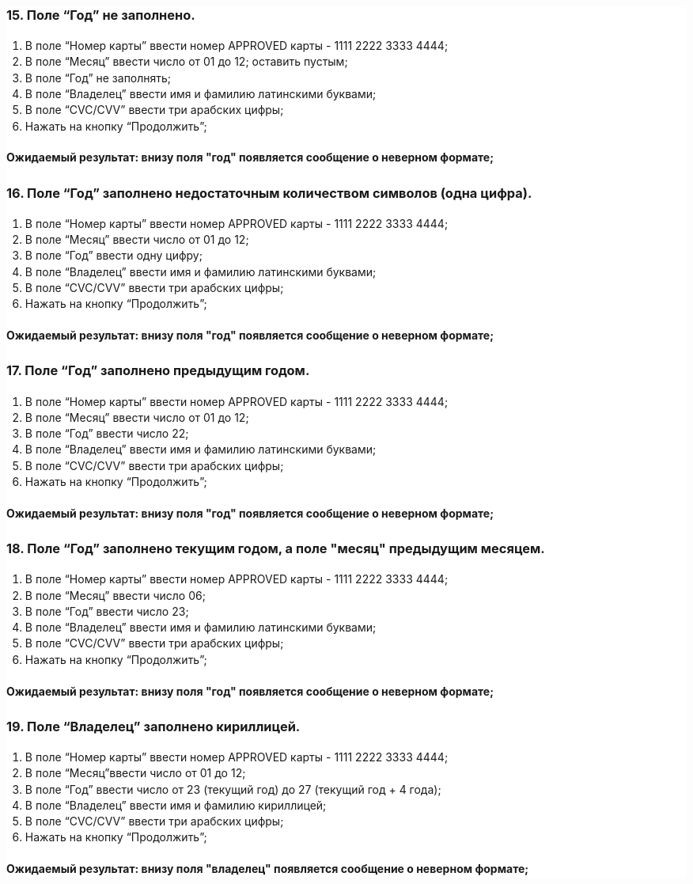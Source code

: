 ### 15. Поле “Год” не заполнено.
1. В поле “Номер карты” ввести номер APPROVED карты - 1111 2222 3333 4444;
2. В поле “Месяц” ввести число от 01 до 12; оставить пустым;
3. В поле “Год” не заполнять;
4. В поле “Владелец” ввести имя и фамилию латинскими буквами;
5. В поле “CVC/CVV” ввести три арабских цифры;
6. Нажать на кнопку “Продолжить”;
#### Ожидаемый результат: внизу поля "год" появляется сообщение о неверном формате;


### 16. Поле “Год” заполнено недостаточным количеством символов (одна цифра).
1. В поле “Номер карты” ввести номер APPROVED карты - 1111 2222 3333 4444;
2. В поле “Месяц” ввести число от 01 до 12;
3. В поле “Год” ввести одну цифру;
4. В поле “Владелец” ввести имя и фамилию латинскими буквами;
5. В поле “CVC/CVV” ввести три арабских цифры;
6. Нажать на кнопку “Продолжить”;
#### Ожидаемый результат: внизу поля "год" появляется сообщение о неверном формате;

### 17. Поле “Год” заполнено предыдущим годом.
1. В поле “Номер карты” ввести номер APPROVED карты - 1111 2222 3333 4444;
2. В поле “Месяц” ввести число от 01 до 12;
3. В поле “Год” ввести число 22;
4. В поле “Владелец” ввести имя и фамилию латинскими буквами;
5. В поле “CVC/CVV” ввести три арабских цифры;
6. Нажать на кнопку “Продолжить”;
#### Ожидаемый результат: внизу поля "год" появляется сообщение о неверном формате;

### 18. Поле “Год” заполнено текущим годом, а поле "месяц" предыдущим месяцем.
1. В поле “Номер карты” ввести номер APPROVED карты - 1111 2222 3333 4444;
2. В поле “Месяц” ввести число 06;
3. В поле “Год” ввести число 23;
4. В поле “Владелец” ввести имя и фамилию латинскими буквами;
5. В поле “CVC/CVV” ввести три арабских цифры;
6. Нажать на кнопку “Продолжить”;
#### Ожидаемый результат: внизу поля "год" появляется сообщение о неверном формате;

### 19. Поле “Владелец” заполнено кириллицей.
1. В поле “Номер карты” ввести номер APPROVED карты - 1111 2222 3333 4444;
2. В поле “Месяц”ввести число от 01 до 12;
3. В поле “Год” ввести число от 23 (текущий год) до 27 (текущий год + 4 года);
4. В поле “Владелец” ввести имя и фамилию кириллицей;
5. В поле “CVC/CVV” ввести три арабских цифры;
6. Нажать на кнопку “Продолжить”;
#### Ожидаемый результат: внизу поля "владелец" появляется сообщение о неверном формате;
